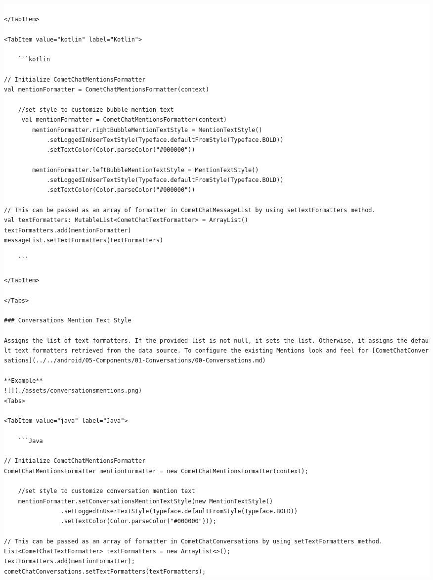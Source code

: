 ````

</TabItem>

<TabItem value="kotlin" label="Kotlin">

    ```kotlin

// Initialize CometChatMentionsFormatter
val mentionFormatter = CometChatMentionsFormatter(context)

    //set style to customize bubble mention text
     val mentionFormatter = CometChatMentionsFormatter(context)
        mentionFormatter.rightBubbleMentionTextStyle = MentionTextStyle()
            .setLoggedInUserTextStyle(Typeface.defaultFromStyle(Typeface.BOLD))
            .setTextColor(Color.parseColor("#000000"))

        mentionFormatter.leftBubbleMentionTextStyle = MentionTextStyle()
            .setLoggedInUserTextStyle(Typeface.defaultFromStyle(Typeface.BOLD))
            .setTextColor(Color.parseColor("#000000"))

// This can be passed as an array of formatter in CometChatMessageList by using setTextFormatters method.
val textFormatters: MutableList<CometChatTextFormatter> = ArrayList()
textFormatters.add(mentionFormatter)
messageList.setTextFormatters(textFormatters)

    ```

</TabItem>

</Tabs>

### Conversations Mention Text Style

Assigns the list of text formatters. If the provided list is not null, it sets the list. Otherwise, it assigns the default text formatters retrieved from the data source. To configure the existing Mentions look and feel for [CometChatConversations](../../android/05-Components/01-Conversations/00-Conversations.md)

**Example**
![](./assets/conversationsmentions.png)
<Tabs>

<TabItem value="java" label="Java">

    ```Java

// Initialize CometChatMentionsFormatter
CometChatMentionsFormatter mentionFormatter = new CometChatMentionsFormatter(context);

    //set style to customize conversation mention text
    mentionFormatter.setConversationsMentionTextStyle(new MentionTextStyle()
                .setLoggedInUserTextStyle(Typeface.defaultFromStyle(Typeface.BOLD))
                .setTextColor(Color.parseColor("#000000")));

// This can be passed as an array of formatter in CometChatConversations by using setTextFormatters method.
List<CometChatTextFormatter> textFormatters = new ArrayList<>();
textFormatters.add(mentionFormatter);
cometChatConversations.setTextFormatters(textFormatters);
````
